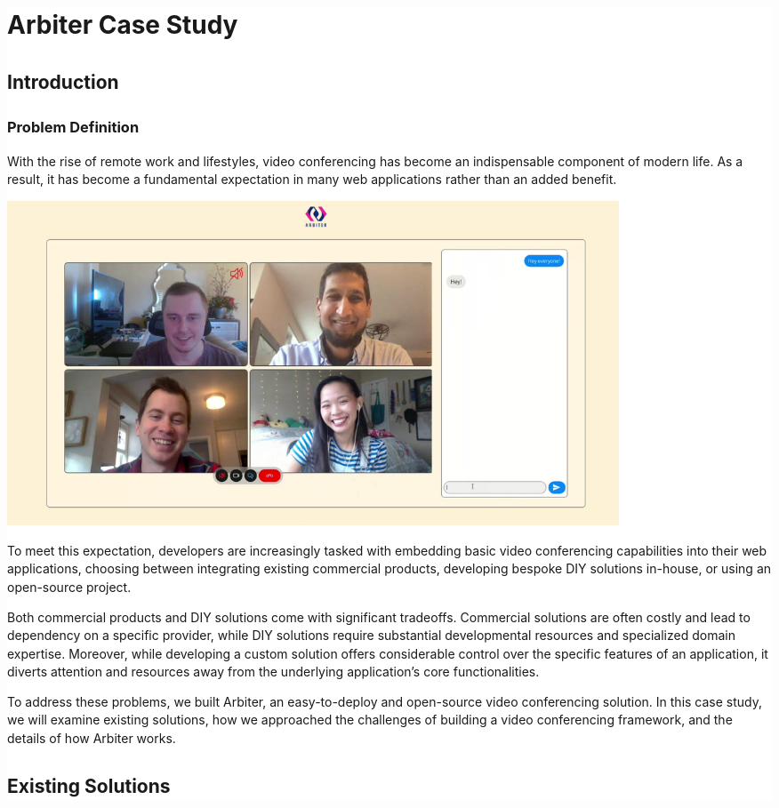 # Arbiter Case Study

## Introduction

### Problem Definition

With the rise of remote work and lifestyles, video conferencing has become an indispensable component of modern life. As a result, it has become a fundamental expectation in many web applications rather than an added benefit.

<img width="80%" src="/img/casestudy/frontend.png" alt="Video Conferencing" />

To meet this expectation, developers are increasingly tasked with embedding basic video conferencing capabilities into their web applications, choosing between  integrating existing commercial products, developing bespoke DIY solutions in-house, or using an open-source project.

Both commercial products and DIY solutions come with significant tradeoffs. Commercial solutions are often costly and lead to dependency on a specific provider, while DIY solutions require substantial developmental resources and specialized domain expertise. Moreover, while developing a custom solution offers considerable control over the specific features of an application, it diverts attention and resources away from the underlying application’s core functionalities.

To address these problems, we built Arbiter, an easy-to-deploy and open-source video conferencing solution. In this case study, we will examine existing solutions, how we approached the challenges of building a video conferencing framework, and the details of how Arbiter works.

## Existing Solutions
